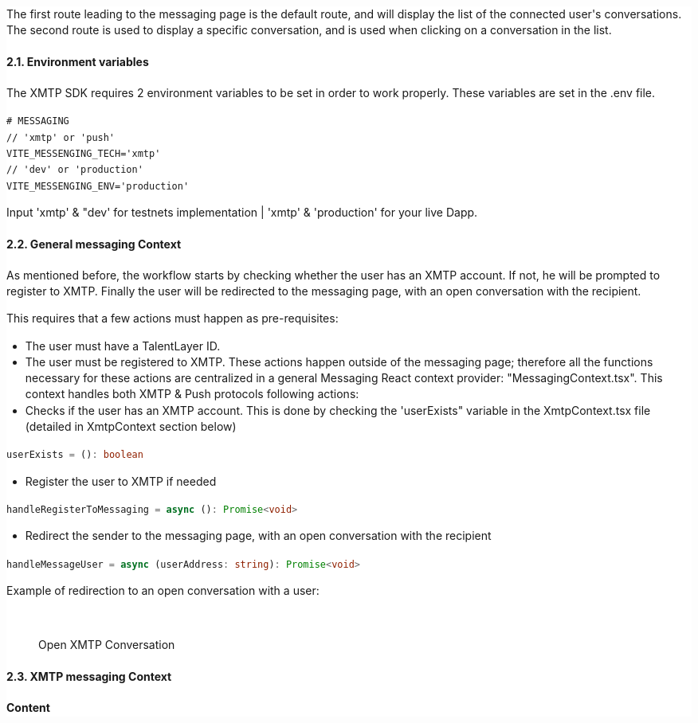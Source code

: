 The first route leading to the messaging page is the default route, and will display the list of the connected user's conversations. The second route is used to display a specific conversation, and is used when clicking on a conversation in the list.

#### 2.1. Environment variables

The XMTP SDK requires 2 environment variables to be set in order to work properly. These variables are set in the .env file.

```dotenv
# MESSAGING
// 'xmtp' or 'push'
VITE_MESSENGING_TECH='xmtp'
// 'dev' or 'production'
VITE_MESSENGING_ENV='production'
```

Input 'xmtp' & "dev' for testnets implementation | 'xmtp' & 'production' for your live Dapp.

#### 2.2. General messaging Context

As mentioned before, the workflow starts by checking whether the user has an XMTP account. If not, he will be prompted to register to XMTP. Finally the user will be redirected to the messaging page, with an open conversation with the recipient.

This requires that a few actions must happen as pre-requisites:

* The user must have a TalentLayer ID.
* The user must be registered to XMTP. These actions happen outside of the messaging page; therefore all the functions necessary for these actions are centralized in a general Messaging React context provider: "MessagingContext.tsx". This context handles both XMTP & Push protocols following actions:
* Checks if the user has an XMTP account. This is done by checking the 'userExists" variable in the XmtpContext.tsx file (detailed in XmtpContext section below)

```typescript
userExists = (): boolean
```

* Register the user to XMTP if needed

```typescript
handleRegisterToMessaging = async (): Promise<void>
```

* Redirect the sender to the messaging page, with an open conversation with the recipient

```typescript
handleMessageUser = async (userAddress: string): Promise<void>
```

Example of redirection to an open conversation with a user:&#x20;

<figure><img src="../../../.gitbook/assets/img_5.png" alt=""><figcaption><p>Open XMTP Conversation</p></figcaption></figure>

#### 2.3. XMTP messaging Context

**Content**
